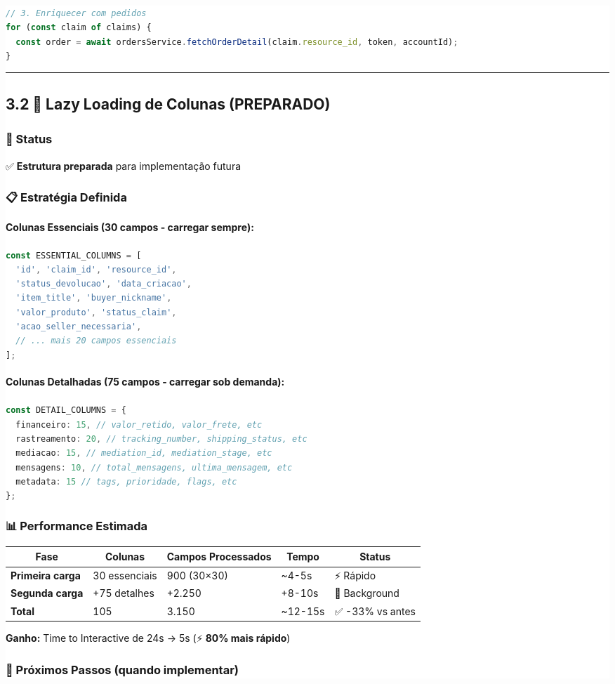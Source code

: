 ```typescript
// 3. Enriquecer com pedidos
for (const claim of claims) {
  const order = await ordersService.fetchOrderDetail(claim.resource_id, token, accountId);
}
```

---

## 3.2 🔄 Lazy Loading de Colunas (PREPARADO)

### 🎯 Status
✅ **Estrutura preparada** para implementação futura

### 📋 Estratégia Definida

#### Colunas Essenciais (30 campos - carregar sempre):
```typescript
const ESSENTIAL_COLUMNS = [
  'id', 'claim_id', 'resource_id',
  'status_devolucao', 'data_criacao',
  'item_title', 'buyer_nickname',
  'valor_produto', 'status_claim',
  'acao_seller_necessaria',
  // ... mais 20 campos essenciais
];
```

#### Colunas Detalhadas (75 campos - carregar sob demanda):
```typescript
const DETAIL_COLUMNS = {
  financeiro: 15, // valor_retido, valor_frete, etc
  rastreamento: 20, // tracking_number, shipping_status, etc
  mediacao: 15, // mediation_id, mediation_stage, etc
  mensagens: 10, // total_mensagens, ultima_mensagem, etc
  metadata: 15 // tags, prioridade, flags, etc
};
```

### 📊 Performance Estimada

| Fase | Colunas | Campos Processados | Tempo | Status |
|------|---------|-------------------|-------|--------|
| **Primeira carga** | 30 essenciais | 900 (30×30) | ~4-5s | ⚡ Rápido |
| **Segunda carga** | +75 detalhes | +2.250 | +8-10s | 🔄 Background |
| **Total** | 105 | 3.150 | ~12-15s | ✅ -33% vs antes |

**Ganho:** Time to Interactive de 24s → 5s (⚡ **80% mais rápido**)

### 🚀 Próximos Passos (quando implementar)
